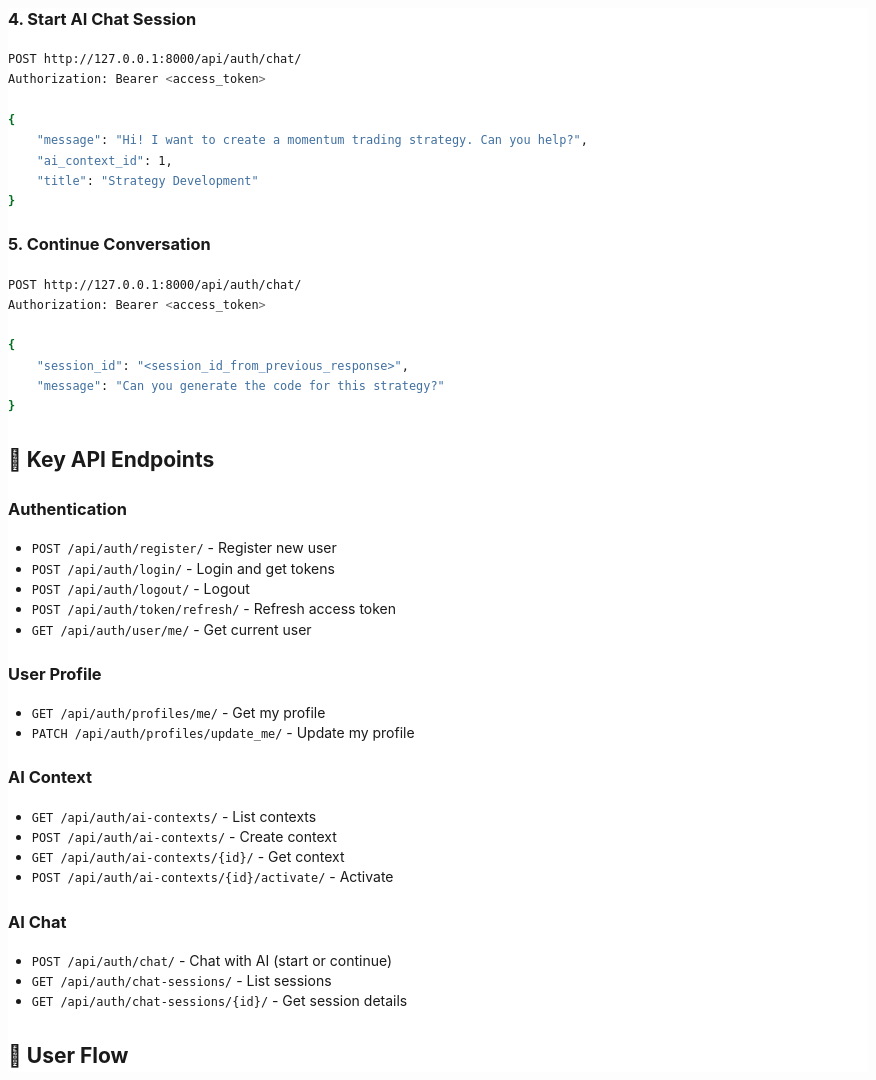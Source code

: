 ### 4. Start AI Chat Session
```bash
POST http://127.0.0.1:8000/api/auth/chat/
Authorization: Bearer <access_token>

{
    "message": "Hi! I want to create a momentum trading strategy. Can you help?",
    "ai_context_id": 1,
    "title": "Strategy Development"
}
```

### 5. Continue Conversation
```bash
POST http://127.0.0.1:8000/api/auth/chat/
Authorization: Bearer <access_token>

{
    "session_id": "<session_id_from_previous_response>",
    "message": "Can you generate the code for this strategy?"
}
```

## 🔑 Key API Endpoints

### Authentication
- `POST /api/auth/register/` - Register new user
- `POST /api/auth/login/` - Login and get tokens
- `POST /api/auth/logout/` - Logout
- `POST /api/auth/token/refresh/` - Refresh access token
- `GET /api/auth/user/me/` - Get current user

### User Profile
- `GET /api/auth/profiles/me/` - Get my profile
- `PATCH /api/auth/profiles/update_me/` - Update my profile

### AI Context
- `GET /api/auth/ai-contexts/` - List contexts
- `POST /api/auth/ai-contexts/` - Create context
- `GET /api/auth/ai-contexts/{id}/` - Get context
- `POST /api/auth/ai-contexts/{id}/activate/` - Activate

### AI Chat
- `POST /api/auth/chat/` - Chat with AI (start or continue)
- `GET /api/auth/chat-sessions/` - List sessions
- `GET /api/auth/chat-sessions/{id}/` - Get session details

## 🎯 User Flow
